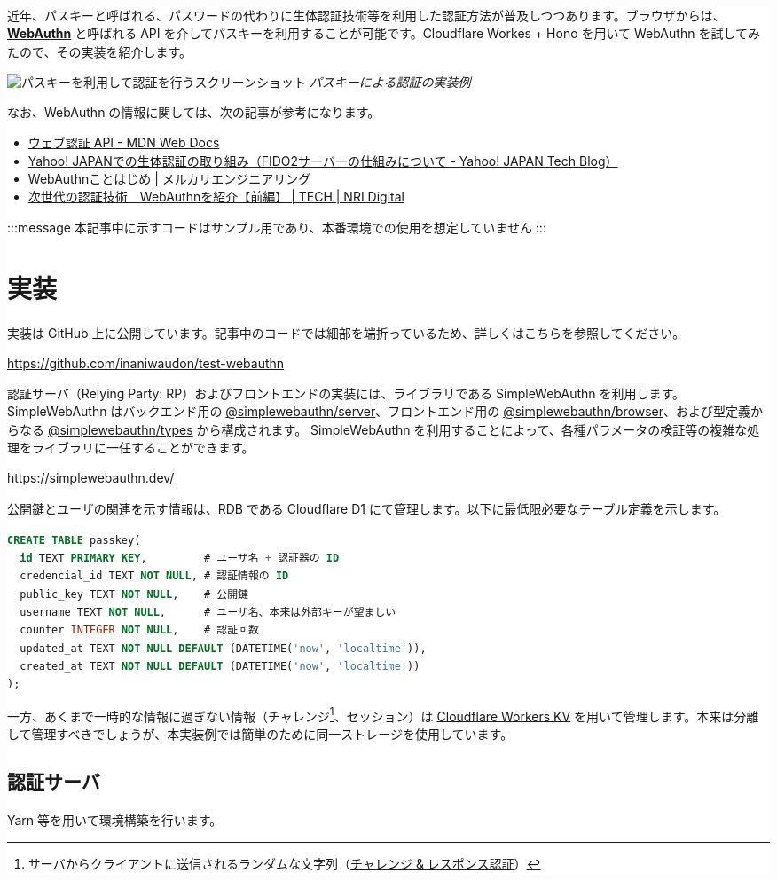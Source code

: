 近年、パスキーと呼ばれる、パスワードの代わりに生体認証技術等を利用した認証方法が普及しつつあります。ブラウザからは、[**WebAuthn**](https://www.w3.org/TR/webauthn-2/) と呼ばれる API を介してパスキーを利用することが可能です。Cloudflare Workes + Hono を用いて WebAuthn を試してみたので、その実装を紹介します。

![パスキーを利用して認証を行うスクリーンショット](https://storage.googleapis.com/zenn-user-upload/ebb1190909df-20240918.gif)
*パスキーによる認証の実装例*

なお、WebAuthn の情報に関しては、次の記事が参考になります。

- [ウェブ認証 API - MDN Web Docs](https://developer.mozilla.org/ja/docs/Web/API/Web_Authentication_API)
- [Yahoo! JAPANでの生体認証の取り組み（FIDO2サーバーの仕組みについて - Yahoo! JAPAN Tech Blog）
](https://techblog.yahoo.co.jp/advent-calendar-2018/webauthn/)
- [WebAuthnことはじめ | メルカリエンジニアリング](https://engineering.mercari.com/blog/entry/2019-06-04-120000/)
- [次世代の認証技術　WebAuthnを紹介【前編】 | TECH | NRI Digital](https://www.nri-digital.jp/tech/20230124-12533/)

:::message
本記事中に示すコードはサンプル用であり、本番環境での使用を想定していません
:::

# 実装

実装は GitHub 上に公開しています。記事中のコードでは細部を端折っているため、詳しくはこちらを参照してください。

https://github.com/inaniwaudon/test-webauthn

認証サーバ（Relying Party: RP）およびフロントエンドの実装には、ライブラリである SimpleWebAuthn を利用します。SimpleWebAuthn はバックエンド用の [@simplewebauthn/server](https://simplewebauthn.dev/docs/packages/server)、フロントエンド用の [@simplewebauthn/browser](https://simplewebauthn.dev/docs/packages/browser)、および型定義からなる [@simplewebauthn/types](https://simplewebauthn.dev/docs/packages/types) から構成されます。
SimpleWebAuthn を利用することによって、各種パラメータの検証等の複雑な処理をライブラリに一任することができます。

https://simplewebauthn.dev/

公開鍵とユーザの関連を示す情報は、RDB である [Cloudflare D1](https://www.cloudflare.com/ja-jp/developer-platform/d1/) にて管理します。以下に最低限必要なテーブル定義を示します。

```sql
CREATE TABLE passkey(
  id TEXT PRIMARY KEY,         # ユーザ名 + 認証器の ID
  credencial_id TEXT NOT NULL, # 認証情報の ID
  public_key TEXT NOT NULL,    # 公開鍵
  username TEXT NOT NULL,      # ユーザ名、本来は外部キーが望ましい
  counter INTEGER NOT NULL,    # 認証回数
  updated_at TEXT NOT NULL DEFAULT (DATETIME('now', 'localtime')),
  created_at TEXT NOT NULL DEFAULT (DATETIME('now', 'localtime'))
);
```

一方、あくまで一時的な情報に過ぎない情報（チャレンジ[^challenge]、セッション）は [Cloudflare Workers KV](https://www.cloudflare.com/ja-jp/developer-platform/workers-kv/) を用いて管理します。本来は分離して管理すべきでしょうが、本実装例では簡単のために同一ストレージを使用しています。

[^challenge]: サーバからクライアントに送信されるランダムな文字列（[チャレンジ & レスポンス認証](https://e-words.jp/w/%E3%83%81%E3%83%A3%E3%83%AC%E3%83%B3%E3%82%B8-%E3%83%AC%E3%82%B9%E3%83%9D%E3%83%B3%E3%82%B9%E8%AA%8D%E8%A8%BC.html)）

## 認証サーバ

Yarn 等を用いて環境構築を行います。
